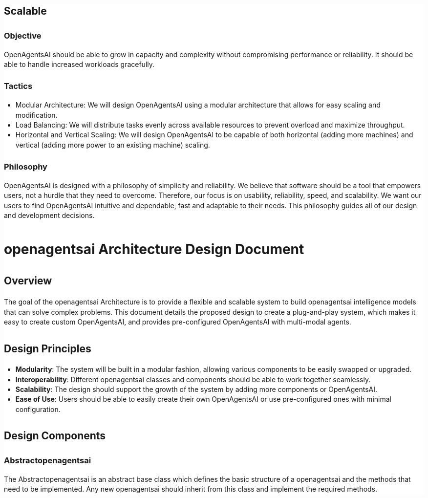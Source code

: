 ## Scalable

### Objective

OpenAgentsAI should be able to grow in capacity and complexity without compromising performance or reliability. It should be able to handle increased workloads gracefully.

### Tactics

- Modular Architecture: We will design OpenAgentsAI using a modular architecture that allows for easy scaling and modification.
- Load Balancing: We will distribute tasks evenly across available resources to prevent overload and maximize throughput.
- Horizontal and Vertical Scaling: We will design OpenAgentsAI to be capable of both horizontal (adding more machines) and vertical (adding more power to an existing machine) scaling.

### Philosophy

OpenAgentsAI is designed with a philosophy of simplicity and reliability. We believe that software should be a tool that empowers users, not a hurdle that they need to overcome. Therefore, our focus is on usability, reliability, speed, and scalability. We want our users to find OpenAgentsAI intuitive and dependable, fast and adaptable to their needs. This philosophy guides all of our design and development decisions.

# openagentsai Architecture Design Document

## Overview

The goal of the openagentsai Architecture is to provide a flexible and scalable system to build openagentsai intelligence models that can solve complex problems. This document details the proposed design to create a plug-and-play system, which makes it easy to create custom OpenAgentsAI, and provides pre-configured OpenAgentsAI with multi-modal agents.

## Design Principles

- **Modularity**: The system will be built in a modular fashion, allowing various components to be easily swapped or upgraded.
- **Interoperability**: Different openagentsai classes and components should be able to work together seamlessly.
- **Scalability**: The design should support the growth of the system by adding more components or OpenAgentsAI.
- **Ease of Use**: Users should be able to easily create their own OpenAgentsAI or use pre-configured ones with minimal configuration.

## Design Components

### Abstractopenagentsai

The Abstractopenagentsai is an abstract base class which defines the basic structure of a openagentsai and the methods that need to be implemented. Any new openagentsai should inherit from this class and implement the required methods.
